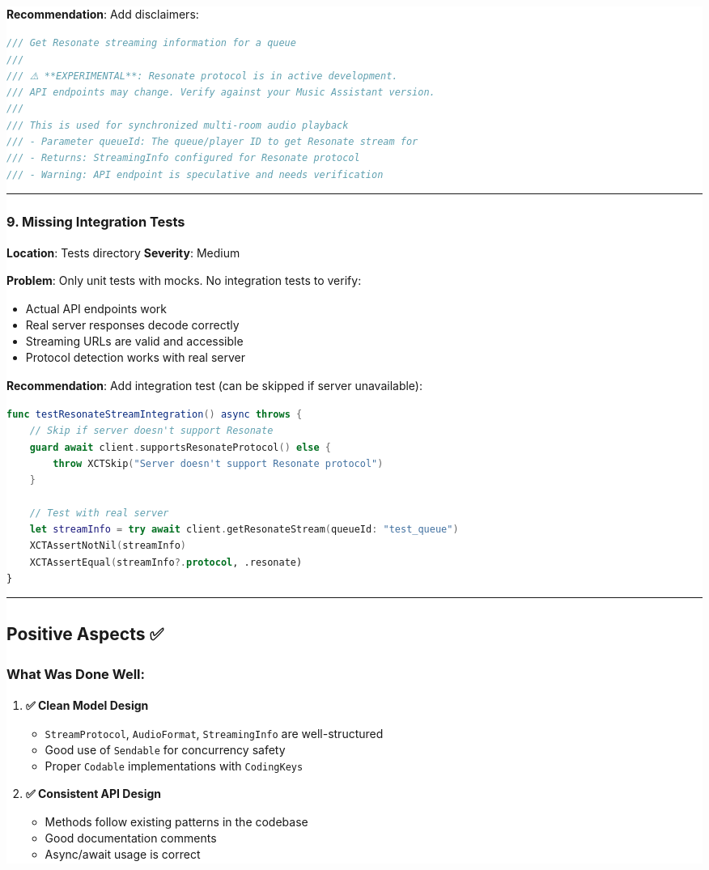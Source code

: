 **Recommendation**: Add disclaimers:

```swift
/// Get Resonate streaming information for a queue
///
/// ⚠️ **EXPERIMENTAL**: Resonate protocol is in active development.
/// API endpoints may change. Verify against your Music Assistant version.
///
/// This is used for synchronized multi-room audio playback
/// - Parameter queueId: The queue/player ID to get Resonate stream for
/// - Returns: StreamingInfo configured for Resonate protocol
/// - Warning: API endpoint is speculative and needs verification
```

---

### 9. **Missing Integration Tests**
**Location**: Tests directory
**Severity**: Medium

**Problem**: Only unit tests with mocks. No integration tests to verify:
- Actual API endpoints work
- Real server responses decode correctly
- Streaming URLs are valid and accessible
- Protocol detection works with real server

**Recommendation**: Add integration test (can be skipped if server unavailable):

```swift
func testResonateStreamIntegration() async throws {
    // Skip if server doesn't support Resonate
    guard await client.supportsResonateProtocol() else {
        throw XCTSkip("Server doesn't support Resonate protocol")
    }

    // Test with real server
    let streamInfo = try await client.getResonateStream(queueId: "test_queue")
    XCTAssertNotNil(streamInfo)
    XCTAssertEqual(streamInfo?.protocol, .resonate)
}
```

---

## Positive Aspects ✅

### What Was Done Well:

1. **✅ Clean Model Design**
   - `StreamProtocol`, `AudioFormat`, `StreamingInfo` are well-structured
   - Good use of `Sendable` for concurrency safety
   - Proper `Codable` implementations with `CodingKeys`

2. **✅ Consistent API Design**
   - Methods follow existing patterns in the codebase
   - Good documentation comments
   - Async/await usage is correct
